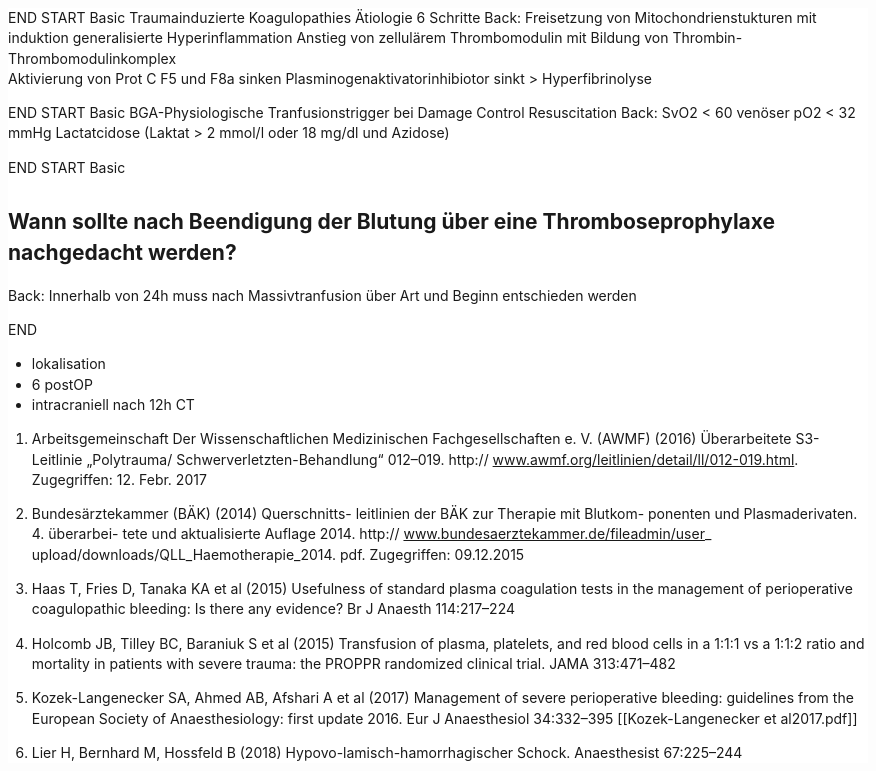 END
START
Basic
Traumainduzierte Koagulopathies Ätiologie 6 Schritte
Back:
	Freisetzung von Mitochondrienstukturen mit induktion generalisierte Hyperinflammation
	Anstieg von zellulärem Thrombomodulin mit Bildung von Thrombin-Thrombomodulinkomplex  
	Aktivierung von Prot C
	F5 und F8a sinken
	Plasminogenaktivatorinhibiotor sinkt
	> Hyperfibrinolyse

END
START
Basic
BGA-Physiologische Tranfusionstrigger bei Damage Control Resuscitation
Back:
	SvO2 < 60
	venöser pO2 < 32 mmHg
	Lactatcidose (Laktat > 2 mmol/l oder 18 mg/dl und Azidose)

END
START
Basic
## Wann sollte nach Beendigung der Blutung über eine Thromboseprophylaxe nachgedacht werden?
Back:
Innerhalb von 24h muss nach Massivtranfusion über Art und Beginn entschieden werden

END
- lokalisation
- 6 postOP
- intracraniell nach 12h CT

 

1.  Arbeitsgemeinschaft Der Wissenschaftlichen Medizinischen Fachgesellschaften e. V. (AWMF) (2016) Überarbeitete S3-Leitlinie „Polytrauma/ Schwerverletzten-Behandlung“ 012–019. http:// www.awmf.org/leitlinien/detail/ll/012-019.html. Zugegriffen: 12. Febr. 2017
    
2.  Bundesärztekammer (BÄK) (2014) Querschnitts- leitlinien der BÄK zur Therapie mit Blutkom- ponenten und Plasmaderivaten. 4. überarbei- tete und aktualisierte Auflage 2014. http:// www.bundesaerztekammer.de/fileadmin/user_ upload/downloads/QLL_Haemotherapie_2014. pdf. Zugegriffen: 09.12.2015
    
3.  Haas T, Fries D, Tanaka KA et al (2015) Usefulness of standard plasma coagulation tests in the management of perioperative coagulopathic bleeding: Is there any evidence? Br J Anaesth 114:217–224
    
4.  Holcomb JB, Tilley BC, Baraniuk S et al (2015) Transfusion of plasma, platelets, and red blood cells in a 1:1:1 vs a 1:1:2 ratio and mortality in patients with severe trauma: the PROPPR randomized clinical trial. JAMA 313:471–482
    
5.  Kozek-Langenecker SA, Ahmed AB, Afshari A et al (2017) Management of severe perioperative bleeding: guidelines from the European Society of Anaesthesiology: first update 2016. Eur J Anaesthesiol 34:332–395 [[Kozek-Langenecker et al2017.pdf]]
    
6.  Lier H, Bernhard M, Hossfeld B (2018) Hypovo-lamisch-hamorrhagischer Schock. Anaesthesist 67:225–244
    
[^7]:  Lier H, Maegele M (2019) Blutungsmanagement: Tranexamsäure in der Präklinik. Pro und Kontra. Notf Rettungsmed. https://doi.org/10.1007/ s10049- 018- 0471- 2